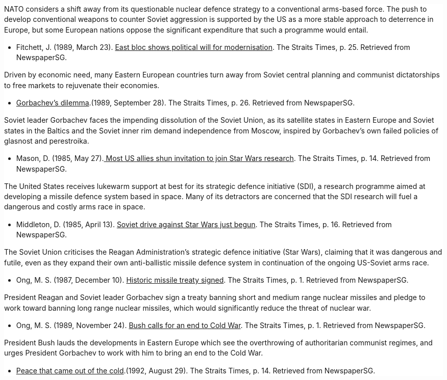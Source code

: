 NATO considers a shift away from its questionable nuclear defence strategy to a conventional arms-based force. The push to develop conventional weapons to counter Soviet aggression is supported by the US as a more stable approach to deterrence in Europe, but some European nations oppose the significant expenditure that such a programme would entail.
 

* Fitchett, J. (1989, March 23). [East bloc shows political will for modernisation](https://web.archive.org/web/20200108065742/http://eresources.nlb.gov.sg/newspapers/Digitised/Article/straitstimes19890323.2.37.6.aspx). The Straits Times, p. 25. Retrieved from NewspaperSG.

Driven by economic need, many Eastern European countries turn away from Soviet central planning and communist dictatorships to free markets to rejuvenate their economies.
 

* [Gorbachev’s dilemma](https://web.archive.org/web/20200108065742/http://eresources.nlb.gov.sg/newspapers/Digitised/Article/straitstimes19890928.2.36.1.aspx).(1989, September 28). The Straits Times, p. 26. Retrieved from NewspaperSG.

Soviet leader Gorbachev faces the impending dissolution of the Soviet Union, as its satellite states in Eastern Europe and Soviet states in the Baltics and the Soviet inner rim demand independence from Moscow, inspired by Gorbachev’s own failed policies of glasnost and perestroika.
 

* Mason, D. (1985, May 27).[ Most US allies shun invitation to join Star Wars research](https://web.archive.org/web/20200108065742/http://eresources.nlb.gov.sg/newspapers/Digitised/Article/straitstimes19850527.2.32.aspx). The Straits Times, p. 14. Retrieved from NewspaperSG.

The United States receives lukewarm support at best for its strategic defence initiative (SDI), a research programme aimed at developing a missile defence system based in space. Many of its detractors are concerned that the SDI research will fuel a dangerous and costly arms race in space.
 

* Middleton, D. (1985, April 13). [Soviet drive against Star Wars just begun](https://web.archive.org/web/20200108065742/http://eresources.nlb.gov.sg/newspapers/Digitised/Article/straitstimes19850413.2.33.aspx). The Straits Times, p. 16. Retrieved from NewspaperSG.

The Soviet Union criticises the Reagan Administration’s strategic defence initiative (Star Wars), claiming that it was dangerous and futile, even as they expand their own anti-ballistic missile defence system in continuation of the ongoing US-Soviet arms race.
 

* Ong, M. S. (1987, December 10). [Historic missile treaty signed](https://web.archive.org/web/20200108065742/http://eresources.nlb.gov.sg/newspapers/Digitised/Article/straitstimes19871210.2.2.aspx). The Straits Times, p. 1. Retrieved from NewspaperSG.

President Reagan and Soviet leader Gorbachev sign a treaty banning short and medium range nuclear missiles and pledge to work toward banning long range nuclear missiles, which would significantly reduce the threat of nuclear war.
 

* Ong, M. S. (1989, November 24).  [Bush calls for an end to Cold War](https://web.archive.org/web/20200108065742/http://eresources.nlb.gov.sg/newspapers/Digitised/Article/straitstimes19891124.2.2.aspx). The Straits Times, p. 1. Retrieved from NewspaperSG.

President Bush lauds the developments in Eastern Europe which see the overthrowing of authoritarian communist regimes, and urges President Gorbachev to work with him to bring an end to the Cold War.
 

* [Peace that came out of the cold](https://web.archive.org/web/20200108065742/http://eresources.nlb.gov.sg/newspapers/Digitised/Article/straitstimes19920829.2.70.4.8.aspx).(1992, August 29). The Straits Times, p. 14. Retrieved from NewspaperSG.
